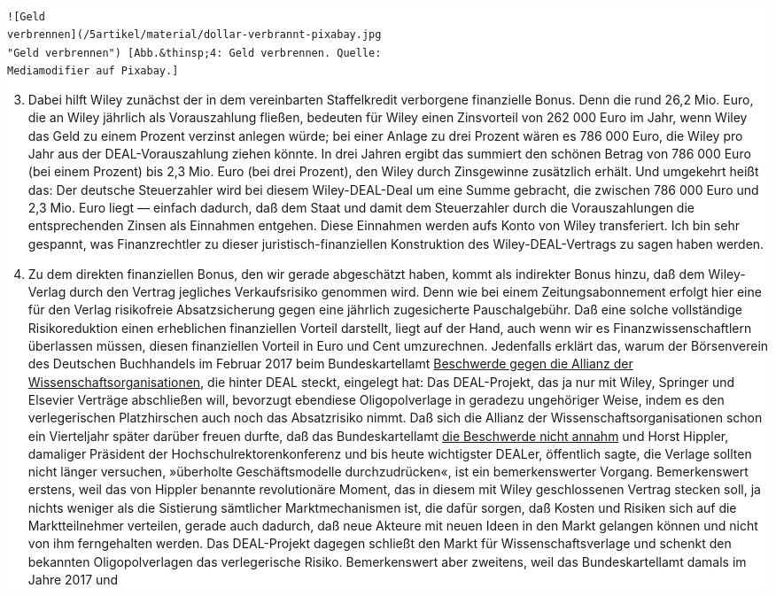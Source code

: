	![Geld
	verbrennen](/5artikel/material/dollar-verbrannt-pixabay.jpg
	"Geld verbrennen") [Abb.&thinsp;4: Geld verbrennen. Quelle:
	Mediamodifier auf Pixabay.]

3. Dabei hilft Wiley zunächst der in dem vereinbarten
   Staffelkredit verborgene finanzielle Bonus. Denn die rund 26,2
   Mio. Euro, die an Wiley jährlich als Vorauszahlung fließen,
   bedeuten für Wiley einen Zinsvorteil von 262&nbsp;000 Euro im
   Jahr, wenn Wiley das Geld zu einem Prozent verzinst anlegen
   würde; bei einer Anlage zu drei Prozent wären es 786&nbsp;000
   Euro, die Wiley pro Jahr aus der DEAL-Vorauszahlung ziehen
   könnte. In drei Jahren ergibt das summiert den schönen Betrag
   von 786&nbsp;000 Euro (bei einem Prozent) bis 2,3 Mio. Euro
   (bei drei Prozent), den Wiley durch Zinsgewinne zusätzlich
   erhält. Und umgekehrt heißt das: Der deutsche Steuerzahler
   wird bei diesem Wiley-DEAL-Deal um eine Summe gebracht, die
   zwischen 786&nbsp;000 Euro und 2,3 Mio. Euro liegt — einfach
   dadurch, daß dem Staat und damit dem Steuerzahler durch die
   Vorauszahlungen die entsprechenden Zinsen als Einnahmen
   entgehen. Diese Einnahmen werden aufs Konto von Wiley
   transferiert. Ich bin sehr gespannt, was Finanzrechtler zu
   dieser juristisch-finanziellen Konstruktion des
   Wiley-DEAL-Vertrags zu sagen haben werden.
   
4. Zu dem direkten finanziellen Bonus, den wir gerade abgeschätzt
   haben, kommt als indirekter Bonus hinzu, daß dem Wiley-Verlag
   durch den Vertrag jegliches Verkaufsrisiko genommen wird. Denn
   wie bei einem Zeitungsabonnement erfolgt hier eine für den
   Verlag risikofreie Absatzsicherung gegen eine jährlich
   zugesicherte Pauschalgebühr. Daß eine solche vollständige
   Risikoreduktion einen erheblichen finanziellen Vorteil
   darstellt, liegt auf der Hand, auch wenn wir es
   Finanzwissenschaftlern überlassen müssen, diesen finanziellen
   Vorteil in Euro und Cent umzurechnen. Jedenfalls erklärt das,
   warum der Börsenverein des Deutschen Buchhandels im Februar
   2017 beim Bundeskartellamt [Beschwerde gegen die Allianz der
   Wissenschaftsorganisationen](https://www.boersenverein.de/de/portal/Presse/158382?presse_id=1292492),
   die hinter DEAL steckt, eingelegt hat: Das DEAL-Projekt, das
   ja nur mit Wiley, Springer und Elsevier Verträge abschließen
   will, bevorzugt ebendiese Oligopolverlage in geradezu
   ungehöriger Weise, indem es den verlegerischen Platzhirschen
   auch noch das Absatzrisiko nimmt. Daß sich die Allianz der
   Wissenschaftsorganisationen schon ein Vierteljahr später
   darüber freuen durfte, daß das Bundeskartellamt [die
   Beschwerde nicht
   annahm](https://www.hrk.de/presse/pressemitteilungen/pressemitteilung/meldung/bundeskartellamt-greift-beschwerde-gegen-projekt-deal-nicht-auf-hrk-praesident-verlage-sind-am-zug-4/)
   und Horst Hippler, damaliger Präsident der
   Hochschulrektorenkonferenz und bis heute wichtigster DEALer,
   öffentlich sagte, die Verlage sollten nicht länger versuchen,
   »überholte Geschäftsmodelle durchzudrücken«, ist ein
   bemerkenswerter Vorgang. Bemerkenswert erstens, weil das von
   Hippler benannte revolutionäre Moment, das in diesem mit Wiley
   geschlossenen Vertrag stecken soll, ja nichts weniger als die
   Sistierung sämtlicher Marktmechanismen ist, die dafür sorgen,
   daß Kosten und Risiken sich auf die Marktteilnehmer verteilen,
   gerade auch dadurch, daß neue Akteure mit neuen Ideen in den
   Markt gelangen können und nicht von ihm ferngehalten
   werden. Das DEAL-Projekt dagegen schließt den Markt für
   Wissenschaftsverlage und schenkt den bekannten
   Oligopolverlagen das verlegerische Risiko. Bemerkenswert aber
   zweitens, weil das Bundeskartellamt damals im Jahre 2017 und
